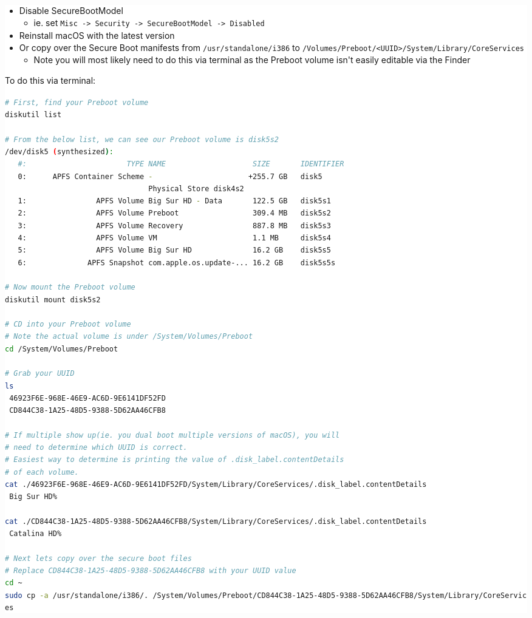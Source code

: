 * Disable SecureBootModel
  * ie. set `Misc -> Security -> SecureBootModel -> Disabled`
* Reinstall macOS with the latest version
* Or copy over the Secure Boot manifests from `/usr/standalone/i386` to `/Volumes/Preboot/<UUID>/System/Library/CoreServices`
  * Note you will most likely need to do this via terminal as the Preboot volume isn't easily editable via the Finder

To do this via terminal:

```bash
# First, find your Preboot volume
diskutil list

# From the below list, we can see our Preboot volume is disk5s2
/dev/disk5 (synthesized):
   #:                       TYPE NAME                    SIZE       IDENTIFIER
   0:      APFS Container Scheme -                      +255.7 GB   disk5
                                 Physical Store disk4s2
   1:                APFS Volume ⁨Big Sur HD - Data⁩       122.5 GB   disk5s1
   2:                APFS Volume ⁨Preboot⁩                 309.4 MB   disk5s2
   3:                APFS Volume ⁨Recovery⁩                887.8 MB   disk5s3
   4:                APFS Volume ⁨VM⁩                      1.1 MB     disk5s4
   5:                APFS Volume ⁨Big Sur HD⁩              16.2 GB    disk5s5
   6:              APFS Snapshot ⁨com.apple.os.update-...⁩ 16.2 GB    disk5s5s

# Now mount the Preboot volume
diskutil mount disk5s2

# CD into your Preboot volume
# Note the actual volume is under /System/Volumes/Preboot
cd /System/Volumes/Preboot

# Grab your UUID
ls
 46923F6E-968E-46E9-AC6D-9E6141DF52FD
 CD844C38-1A25-48D5-9388-5D62AA46CFB8

# If multiple show up(ie. you dual boot multiple versions of macOS), you will
# need to determine which UUID is correct.
# Easiest way to determine is printing the value of .disk_label.contentDetails
# of each volume.
cat ./46923F6E-968E-46E9-AC6D-9E6141DF52FD/System/Library/CoreServices/.disk_label.contentDetails
 Big Sur HD%

cat ./CD844C38-1A25-48D5-9388-5D62AA46CFB8/System/Library/CoreServices/.disk_label.contentDetails
 Catalina HD%

# Next lets copy over the secure boot files
# Replace CD844C38-1A25-48D5-9388-5D62AA46CFB8 with your UUID value
cd ~
sudo cp -a /usr/standalone/i386/. /System/Volumes/Preboot/CD844C38-1A25-48D5-9388-5D62AA46CFB8/System/Library/CoreServices
```
